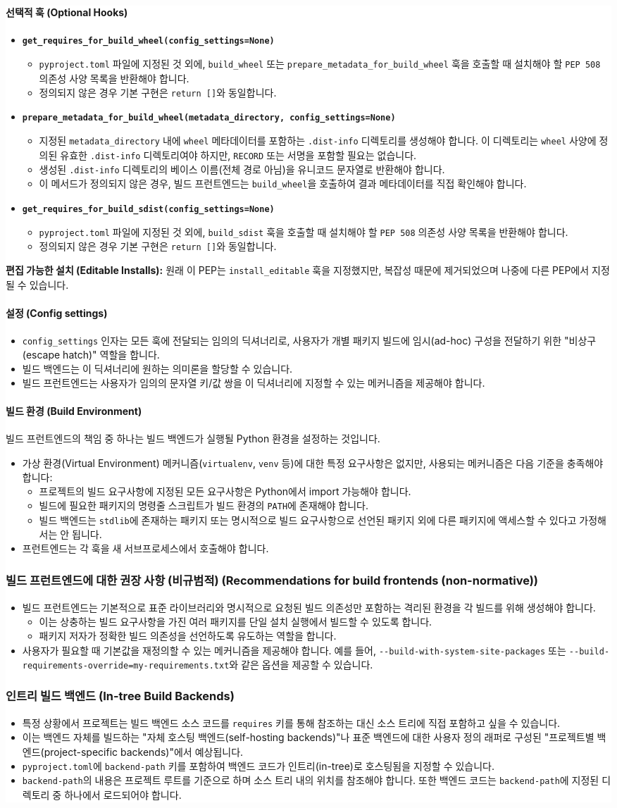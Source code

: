 #### 선택적 훅 (Optional Hooks)

*   **`get_requires_for_build_wheel(config_settings=None)`**
    *   `pyproject.toml` 파일에 지정된 것 외에, `build_wheel` 또는 `prepare_metadata_for_build_wheel` 훅을 호출할 때 설치해야 할 `PEP 508` 의존성 사양 목록을 반환해야 합니다.
    *   정의되지 않은 경우 기본 구현은 `return []`와 동일합니다.

*   **`prepare_metadata_for_build_wheel(metadata_directory, config_settings=None)`**
    *   지정된 `metadata_directory` 내에 `wheel` 메타데이터를 포함하는 `.dist-info` 디렉토리를 생성해야 합니다. 이 디렉토리는 `wheel` 사양에 정의된 유효한 `.dist-info` 디렉토리여야 하지만, `RECORD` 또는 서명을 포함할 필요는 없습니다.
    *   생성된 `.dist-info` 디렉토리의 베이스 이름(전체 경로 아님)을 유니코드 문자열로 반환해야 합니다.
    *   이 메서드가 정의되지 않은 경우, 빌드 프런트엔드는 `build_wheel`을 호출하여 결과 메타데이터를 직접 확인해야 합니다.

*   **`get_requires_for_build_sdist(config_settings=None)`**
    *   `pyproject.toml` 파일에 지정된 것 외에, `build_sdist` 훅을 호출할 때 설치해야 할 `PEP 508` 의존성 사양 목록을 반환해야 합니다.
    *   정의되지 않은 경우 기본 구현은 `return []`와 동일합니다.

**편집 가능한 설치 (Editable Installs):** 원래 이 PEP는 `install_editable` 훅을 지정했지만, 복잡성 때문에 제거되었으며 나중에 다른 PEP에서 지정될 수 있습니다.

#### 설정 (Config settings)

*   `config_settings` 인자는 모든 훅에 전달되는 임의의 딕셔너리로, 사용자가 개별 패키지 빌드에 임시(ad-hoc) 구성을 전달하기 위한 "비상구(escape hatch)" 역할을 합니다.
*   빌드 백엔드는 이 딕셔너리에 원하는 의미론을 할당할 수 있습니다.
*   빌드 프런트엔드는 사용자가 임의의 문자열 키/값 쌍을 이 딕셔너리에 지정할 수 있는 메커니즘을 제공해야 합니다.

#### 빌드 환경 (Build Environment)

빌드 프런트엔드의 책임 중 하나는 빌드 백엔드가 실행될 Python 환경을 설정하는 것입니다.
*   가상 환경(Virtual Environment) 메커니즘(`virtualenv`, `venv` 등)에 대한 특정 요구사항은 없지만, 사용되는 메커니즘은 다음 기준을 충족해야 합니다:
    *   프로젝트의 빌드 요구사항에 지정된 모든 요구사항은 Python에서 import 가능해야 합니다.
    *   빌드에 필요한 패키지의 명령줄 스크립트가 빌드 환경의 `PATH`에 존재해야 합니다.
    *   빌드 백엔드는 `stdlib`에 존재하는 패키지 또는 명시적으로 빌드 요구사항으로 선언된 패키지 외에 다른 패키지에 액세스할 수 있다고 가정해서는 안 됩니다.
*   프런트엔드는 각 훅을 새 서브프로세스에서 호출해야 합니다.

### 빌드 프런트엔드에 대한 권장 사항 (비규범적) (Recommendations for build frontends (non-normative))

*   빌드 프런트엔드는 기본적으로 표준 라이브러리와 명시적으로 요청된 빌드 의존성만 포함하는 격리된 환경을 각 빌드를 위해 생성해야 합니다.
    *   이는 상충하는 빌드 요구사항을 가진 여러 패키지를 단일 설치 실행에서 빌드할 수 있도록 합니다.
    *   패키지 저자가 정확한 빌드 의존성을 선언하도록 유도하는 역할을 합니다.
*   사용자가 필요할 때 기본값을 재정의할 수 있는 메커니즘을 제공해야 합니다. 예를 들어, `--build-with-system-site-packages` 또는 `--build-requirements-override=my-requirements.txt`와 같은 옵션을 제공할 수 있습니다.

### 인트리 빌드 백엔드 (In-tree Build Backends)

*   특정 상황에서 프로젝트는 빌드 백엔드 소스 코드를 `requires` 키를 통해 참조하는 대신 소스 트리에 직접 포함하고 싶을 수 있습니다.
*   이는 백엔드 자체를 빌드하는 "자체 호스팅 백엔드(self-hosting backends)"나 표준 백엔드에 대한 사용자 정의 래퍼로 구성된 "프로젝트별 백엔드(project-specific backends)"에서 예상됩니다.
*   `pyproject.toml`에 `backend-path` 키를 포함하여 백엔드 코드가 인트리(in-tree)로 호스팅됨을 지정할 수 있습니다.
*   `backend-path`의 내용은 프로젝트 루트를 기준으로 하며 소스 트리 내의 위치를 참조해야 합니다. 또한 백엔드 코드는 `backend-path`에 지정된 디렉토리 중 하나에서 로드되어야 합니다.
